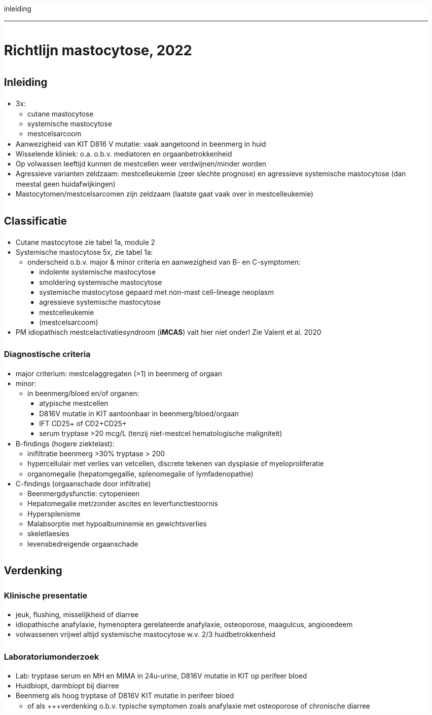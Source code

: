 inleiding
___
# Richtlijn mastocytose, 2022
## Inleiding
- 3x: 
	- cutane mastocytose
	- systemische mastocytose
	- mestcelsarcoom
- Aanwezigheid van KIT D816 V mutatie: vaak aangetoond in beenmerg in huid
- Wisselende kliniek: o.a. o.b.v. mediatoren en orgaanbetrokkenheid
- Op volwassen leeftijd kunnen de mestcellen weer verdwijnen/minder worden
- Agressieve varianten zeldzaam: mestcelleukemie (zeer slechte prognose) en agressieve systemische mastocytose (dan meestal geen huidafwijkingen)
- Mastocytomen/mestcelsarcomen zijn zeldzaam (laatste gaat vaak over in mestcelleukemie)
## Classificatie
- Cutane mastocytose zie tabel 1a, module 2
- Systemische mastocytose 5x, zie tabel 1a:
	- onderscheid o.b.v. major & minor criteria en aanwezigheid van B- en C-symptomen:
		- indolente systemische mastocytose
		- smoldering systemische mastocytose
		- systemische mastocytose gepaard met non-mast cell-lineage neoplasm
		- agressieve systemische mastocytose
		- mestcelleukemie
		- (mestcelsarcoom)
- PM idiopathisch mestcelactivatiesyndroom (**iMCAS**) valt hier níet onder! Zie Valent et al. 2020
### Diagnostische criteria
- major criterium: mestcelaggregaten (>1) in beenmerg of orgaan
- minor:
	- in beenmerg/bloed en/of organen:
		- atypische mestcellen
		- D816V mutatie in KIT aantoonbaar in beenmerg/bloed/orgaan
		- IFT CD25+ of CD2+CD25+
		- serum tryptase >20 mcg/L (tenzij niet-mestcel hematologische maligniteit)
- B-findings (hogere ziektelast):
	- inifiltratie beenmerg >30% tryptase > 200
	- hypercellulair met verlies van vetcellen, discrete tekenen van dysplasie of myeloproliferatie
	- organomegalie (hepatomgegallie, splenomegalie of lymfadenopathie)
- C-findings (orgaanschade door infiltratie)
	- Beenmergdysfunctie: cytopenieen
	- Hepatomegalie met/zonder ascites en leverfunctiestoornis
	- Hypersplenisme
	- Malabsorptie met hypoalbuminemie en gewichtsverlies
	- skeletlaesies
	- levensbedreigende orgaanschade
## Verdenking
### Klinische presentatie
- jeuk, flushing, misselijkheid of diarree
- idiopathische anafylaxie, hymenoptera gerelateerde anafylaxie, osteoporose, maagulcus, angiooedeem
- volwassenen vrijwel altijd systemische mastocytose w.v. 2/3 huidbetrokkenheid
### Laboratoriumonderzoek 
- Lab: tryptase serum en MH en MIMA in 24u-urine, D816V mutatie in KIT op perifeer bloed
- Huidbiopt, darmbiopt bij diarree
- Beenmerg als hoog tryptase of D816V KIT mutatie in perifeer bloed
	- of als +++verdenking o.b.v. typische symptomen zoals anafylaxie met osteoporose of chronische diarree